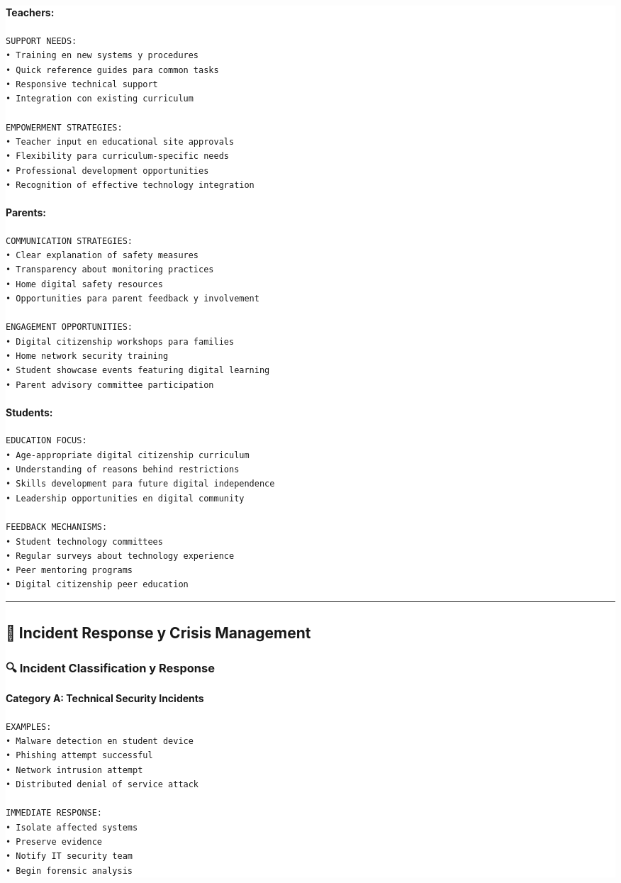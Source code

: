 #### **Teachers:**
```
SUPPORT NEEDS:
• Training en new systems y procedures
• Quick reference guides para common tasks
• Responsive technical support
• Integration con existing curriculum

EMPOWERMENT STRATEGIES:
• Teacher input en educational site approvals
• Flexibility para curriculum-specific needs
• Professional development opportunities
• Recognition of effective technology integration
```

#### **Parents:**
```
COMMUNICATION STRATEGIES:
• Clear explanation of safety measures
• Transparency about monitoring practices
• Home digital safety resources
• Opportunities para parent feedback y involvement

ENGAGEMENT OPPORTUNITIES:
• Digital citizenship workshops para families
• Home network security training
• Student showcase events featuring digital learning
• Parent advisory committee participation
```

#### **Students:**
```
EDUCATION FOCUS:
• Age-appropriate digital citizenship curriculum
• Understanding of reasons behind restrictions
• Skills development para future digital independence
• Leadership opportunities en digital community

FEEDBACK MECHANISMS:
• Student technology committees
• Regular surveys about technology experience
• Peer mentoring programs
• Digital citizenship peer education
```

---

## 🚨 Incident Response y Crisis Management

### **🔍 Incident Classification y Response**

#### **Category A: Technical Security Incidents**
```
EXAMPLES:
• Malware detection en student device
• Phishing attempt successful
• Network intrusion attempt
• Distributed denial of service attack

IMMEDIATE RESPONSE:
• Isolate affected systems
• Preserve evidence
• Notify IT security team
• Begin forensic analysis
```